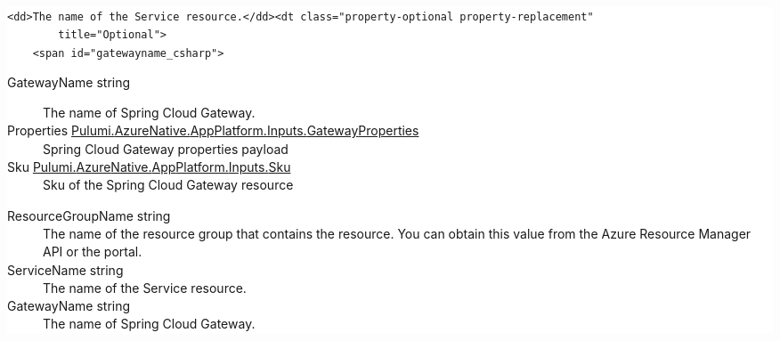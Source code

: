    <dd>The name of the Service resource.</dd><dt class="property-optional property-replacement"
            title="Optional">
        <span id="gatewayname_csharp">
<a data-swiftype-name="resource-property" data-swiftype-type="text" href="#gatewayname_csharp" style="color: inherit; text-decoration: inherit;">Gateway<wbr>Name</a>
</span>
        <span class="property-indicator"></span>
        <span class="property-type">string</span>
    </dt>
    <dd>The name of Spring Cloud Gateway.</dd><dt class="property-optional"
            title="Optional">
        <span id="properties_csharp">
<a data-swiftype-name="resource-property" data-swiftype-type="text" href="#properties_csharp" style="color: inherit; text-decoration: inherit;">Properties</a>
</span>
        <span class="property-indicator"></span>
        <span class="property-type"><a href="#gatewayproperties">Pulumi.<wbr>Azure<wbr>Native.<wbr>App<wbr>Platform.<wbr>Inputs.<wbr>Gateway<wbr>Properties</a></span>
    </dt>
    <dd>Spring Cloud Gateway properties payload</dd><dt class="property-optional"
            title="Optional">
        <span id="sku_csharp">
<a data-swiftype-name="resource-property" data-swiftype-type="text" href="#sku_csharp" style="color: inherit; text-decoration: inherit;">Sku</a>
</span>
        <span class="property-indicator"></span>
        <span class="property-type"><a href="#sku">Pulumi.<wbr>Azure<wbr>Native.<wbr>App<wbr>Platform.<wbr>Inputs.<wbr>Sku</a></span>
    </dt>
    <dd>Sku of the Spring Cloud Gateway resource</dd></dl>
</pulumi-choosable>
</div>

<div>
<pulumi-choosable type="language" values="go">
<dl class="resources-properties"><dt class="property-required property-replacement"
            title="Required">
        <span id="resourcegroupname_go">
<a data-swiftype-name="resource-property" data-swiftype-type="text" href="#resourcegroupname_go" style="color: inherit; text-decoration: inherit;">Resource<wbr>Group<wbr>Name</a>
</span>
        <span class="property-indicator"></span>
        <span class="property-type">string</span>
    </dt>
    <dd>The name of the resource group that contains the resource. You can obtain this value from the Azure Resource Manager API or the portal.</dd><dt class="property-required property-replacement"
            title="Required">
        <span id="servicename_go">
<a data-swiftype-name="resource-property" data-swiftype-type="text" href="#servicename_go" style="color: inherit; text-decoration: inherit;">Service<wbr>Name</a>
</span>
        <span class="property-indicator"></span>
        <span class="property-type">string</span>
    </dt>
    <dd>The name of the Service resource.</dd><dt class="property-optional property-replacement"
            title="Optional">
        <span id="gatewayname_go">
<a data-swiftype-name="resource-property" data-swiftype-type="text" href="#gatewayname_go" style="color: inherit; text-decoration: inherit;">Gateway<wbr>Name</a>
</span>
        <span class="property-indicator"></span>
        <span class="property-type">string</span>
    </dt>
    <dd>The name of Spring Cloud Gateway.</dd><dt class="property-optional"